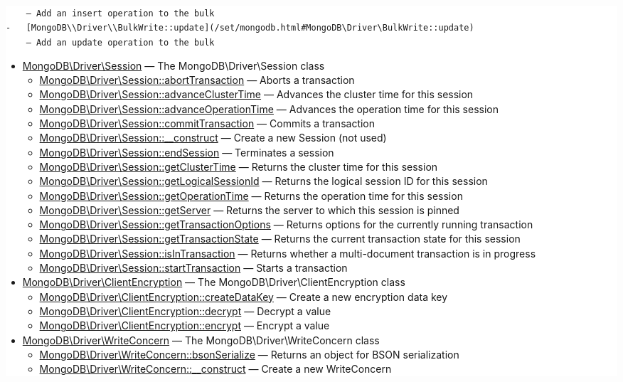         — Add an insert operation to the bulk
    -   [MongoDB\\Driver\\BulkWrite::update](/set/mongodb.html#MongoDB\Driver\BulkWrite::update)
        — Add an update operation to the bulk
-   [MongoDB\\Driver\\Session](/set/mongodb.html#MongoDB\Driver\Session)
    — The MongoDB\\Driver\\Session class
    -   [MongoDB\\Driver\\Session::abortTransaction](/set/mongodb.html#MongoDB\Driver\Session::abortTransaction)
        — Aborts a transaction
    -   [MongoDB\\Driver\\Session::advanceClusterTime](/set/mongodb.html#MongoDB\Driver\Session::advanceClusterTime)
        — Advances the cluster time for this session
    -   [MongoDB\\Driver\\Session::advanceOperationTime](/set/mongodb.html#MongoDB\Driver\Session::advanceOperationTime)
        — Advances the operation time for this session
    -   [MongoDB\\Driver\\Session::commitTransaction](/set/mongodb.html#MongoDB\Driver\Session::commitTransaction)
        — Commits a transaction
    -   [MongoDB\\Driver\\Session::\_\_construct](/set/mongodb.html#MongoDB\Driver\Session::__construct)
        — Create a new Session (not used)
    -   [MongoDB\\Driver\\Session::endSession](/set/mongodb.html#MongoDB\Driver\Session::endSession)
        — Terminates a session
    -   [MongoDB\\Driver\\Session::getClusterTime](/set/mongodb.html#MongoDB\Driver\Session::getClusterTime)
        — Returns the cluster time for this session
    -   [MongoDB\\Driver\\Session::getLogicalSessionId](/set/mongodb.html#MongoDB\Driver\Session::getLogicalSessionId)
        — Returns the logical session ID for this session
    -   [MongoDB\\Driver\\Session::getOperationTime](/set/mongodb.html#MongoDB\Driver\Session::getOperationTime)
        — Returns the operation time for this session
    -   [MongoDB\\Driver\\Session::getServer](/set/mongodb.html#MongoDB\Driver\Session::getServer)
        — Returns the server to which this session is pinned
    -   [MongoDB\\Driver\\Session::getTransactionOptions](/set/mongodb.html#MongoDB\Driver\Session::getTransactionOptions)
        — Returns options for the currently running transaction
    -   [MongoDB\\Driver\\Session::getTransactionState](/set/mongodb.html#MongoDB\Driver\Session::getTransactionState)
        — Returns the current transaction state for this session
    -   [MongoDB\\Driver\\Session::isInTransaction](/set/mongodb.html#MongoDB\Driver\Session::isInTransaction)
        — Returns whether a multi-document transaction is in progress
    -   [MongoDB\\Driver\\Session::startTransaction](/set/mongodb.html#MongoDB\Driver\Session::startTransaction)
        — Starts a transaction
-   [MongoDB\\Driver\\ClientEncryption](/set/mongodb.html#MongoDB\Driver\ClientEncryption)
    — The MongoDB\\Driver\\ClientEncryption class
    -   [MongoDB\\Driver\\ClientEncryption::createDataKey](/set/mongodb.html#MongoDB\Driver\ClientEncryption::createDataKey)
        — Create a new encryption data key
    -   [MongoDB\\Driver\\ClientEncryption::decrypt](/set/mongodb.html#MongoDB\Driver\ClientEncryption::decrypt)
        — Decrypt a value
    -   [MongoDB\\Driver\\ClientEncryption::encrypt](/set/mongodb.html#MongoDB\Driver\ClientEncryption::encrypt)
        — Encrypt a value
-   [MongoDB\\Driver\\WriteConcern](/set/mongodb.html#MongoDB\Driver\WriteConcern)
    — The MongoDB\\Driver\\WriteConcern class
    -   [MongoDB\\Driver\\WriteConcern::bsonSerialize](/set/mongodb.html#MongoDB\Driver\WriteConcern::bsonSerialize)
        — Returns an object for BSON serialization
    -   [MongoDB\\Driver\\WriteConcern::\_\_construct](/set/mongodb.html#MongoDB\Driver\WriteConcern::__construct)
        — Create a new WriteConcern